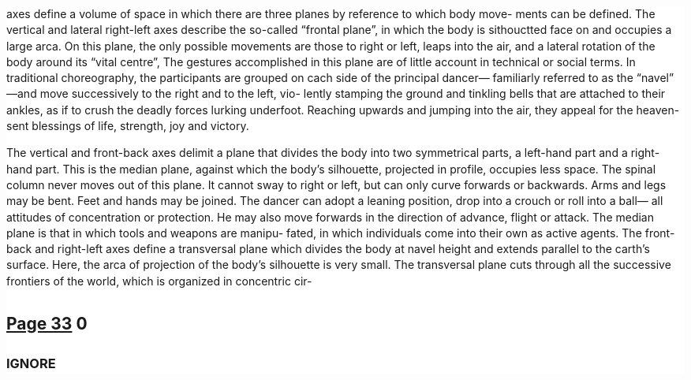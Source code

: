 axes define a volume of space in which there are 
three planes by reference to which body move- 
ments can be defined. 
The vertical and lateral right-left axes 
describe the so-called “frontal plane”, in which 
the body is sithouctted face on and occupies a 
large arca. On this plane, the only possible 
movements are those to right or left, leaps into 
the air, and a lateral rotation of the body around 
its “vital centre”, 
The gestures accomplished in this plane are 
of little account in technical or social terms. In 
traditional choreography, the participants are 
grouped on cach side of the principal dancer— 
familiarly referred to as the “navel” —and move 
successively to the right and to the left, vio- 
lently stamping the ground and tinkling bells 
that are attached to their ankles, as if to crush the 
deadly forces lurking underfoot. Reaching 
upwards and jumping into the air, they appeal 
for the heaven-sent blessings of life, strength, joy 
and victory. 
 
The vertical and front-back axes delimit a 
plane that divides the body into two symmetrical 
parts, a left-hand part and a right-hand part. 
This is the median plane, against which the 
body’s silhouette, projected in profile, occupies 
less space. The spinal column never moves out 
of this plane. It cannot sway to right or left, 
but can only curve forwards or backwards. 
Arms and legs may be bent. Feet and hands 
may be joined. The dancer can adopt a leaning 
position, drop into a crouch or roll into a ball— 
all attitudes of concentration or protection. He 
may also move forwards in the direction of 
advance, flight or attack. The median plane is 
that in which tools and weapons are manipu- 
fated, in which individuals come into their own 
as active agents. 
The front-back and right-left axes define a 
transversal plane which divides the body at 
navel height and extends parallel to the carth’s 
surface. Here, the arca of projection of the 
body’s silhouette is very small. The transversal 
plane cuts through all the successive frontiers of 
the world, which is organized in concentric cir-

## [Page 33](095092engo.pdf#page=33) 0

### IGNORE
